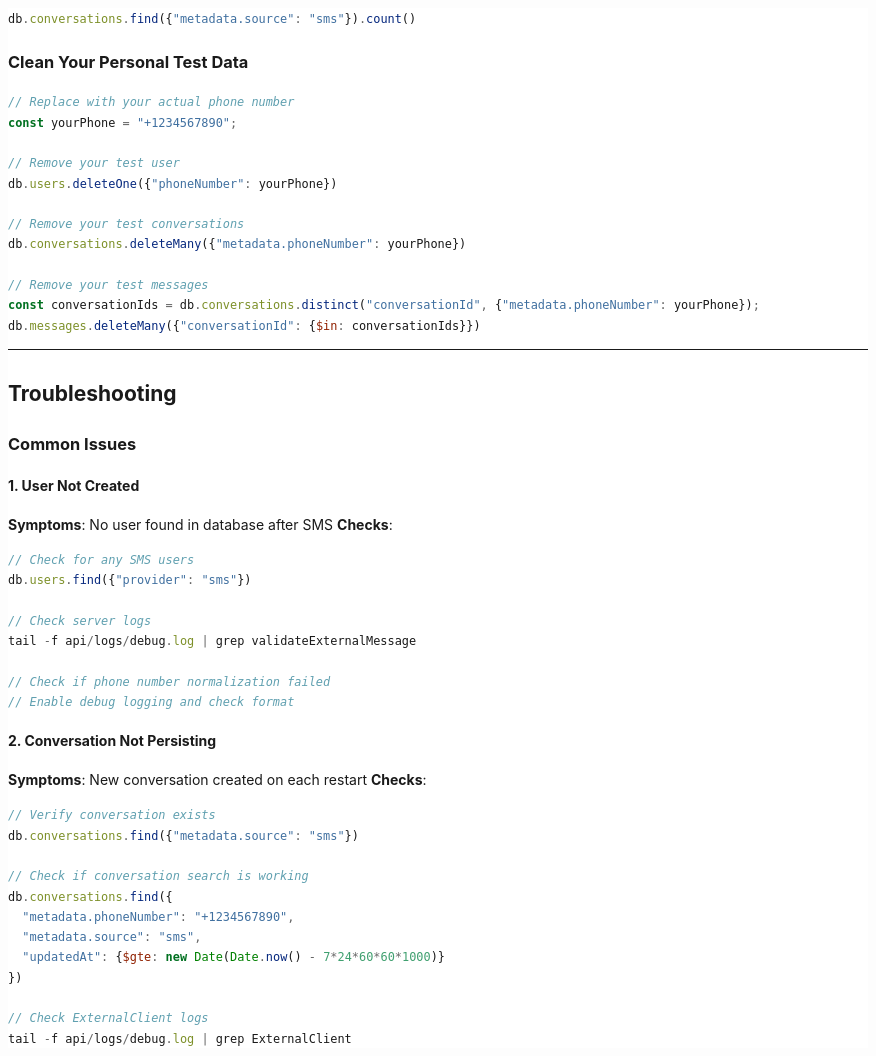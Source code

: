 ```javascript
db.conversations.find({"metadata.source": "sms"}).count()
```

### Clean Your Personal Test Data

```javascript
// Replace with your actual phone number
const yourPhone = "+1234567890";

// Remove your test user
db.users.deleteOne({"phoneNumber": yourPhone})

// Remove your test conversations  
db.conversations.deleteMany({"metadata.phoneNumber": yourPhone})

// Remove your test messages
const conversationIds = db.conversations.distinct("conversationId", {"metadata.phoneNumber": yourPhone});
db.messages.deleteMany({"conversationId": {$in: conversationIds}})
```

---

## Troubleshooting

### Common Issues

#### 1. User Not Created
**Symptoms**: No user found in database after SMS
**Checks**:
```javascript
// Check for any SMS users
db.users.find({"provider": "sms"})

// Check server logs
tail -f api/logs/debug.log | grep validateExternalMessage

// Check if phone number normalization failed
// Enable debug logging and check format
```

#### 2. Conversation Not Persisting
**Symptoms**: New conversation created on each restart
**Checks**:
```javascript
// Verify conversation exists
db.conversations.find({"metadata.source": "sms"})

// Check if conversation search is working
db.conversations.find({
  "metadata.phoneNumber": "+1234567890",
  "metadata.source": "sms",
  "updatedAt": {$gte: new Date(Date.now() - 7*24*60*60*1000)}
})

// Check ExternalClient logs
tail -f api/logs/debug.log | grep ExternalClient
```

